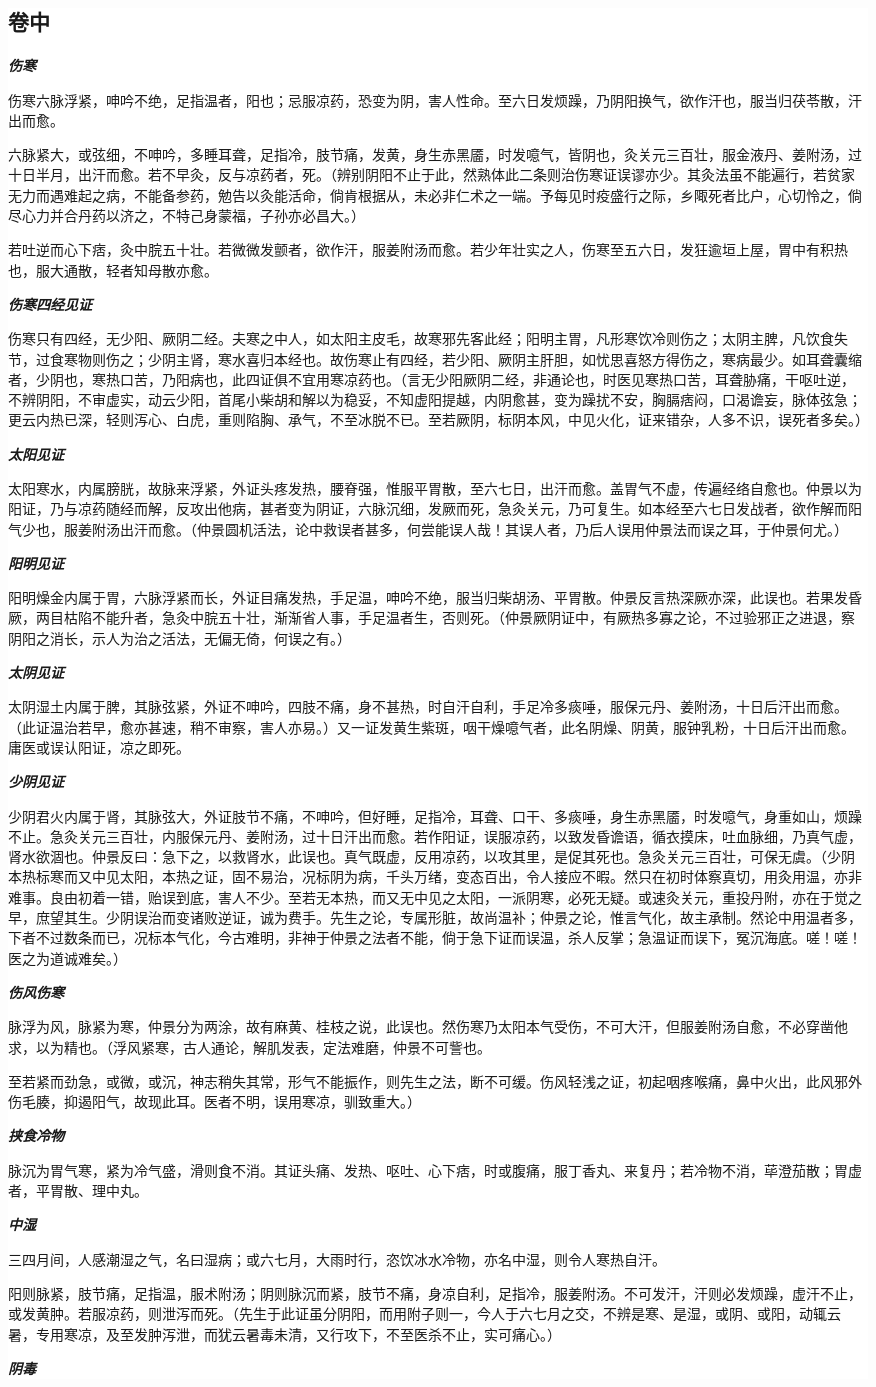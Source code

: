 ## 卷中  

***伤寒***  

伤寒六脉浮紧，呻吟不绝，足指温者，阳也；忌服凉药，恐变为阴，害人性命。至六日发烦躁，乃阴阳换气，欲作汗也，服当归茯苓散，汗出而愈。  

六脉紧大，或弦细，不呻吟，多睡耳聋，足指冷，肢节痛，发黄，身生赤黑靥，时发噫气，皆阴也，灸关元三百壮，服金液丹、姜附汤，过十日半月，出汗而愈。若不早灸，反与凉药者，死。（辨别阴阳不止于此，然熟体此二条则治伤寒证误谬亦少。其灸法虽不能遍行，若贫家无力而遇难起之病，不能备参药，勉告以灸能活命，倘肯根据从，未必非仁术之一端。予每见时疫盛行之际，乡陬死者比户，心切怜之，倘尽心力并合丹药以济之，不特己身蒙福，子孙亦必昌大。）  

若吐逆而心下痞，灸中脘五十壮。若微微发颤者，欲作汗，服姜附汤而愈。若少年壮实之人，伤寒至五六日，发狂逾垣上屋，胃中有积热也，服大通散，轻者知母散亦愈。  

***伤寒四经见证***  

伤寒只有四经，无少阳、厥阴二经。夫寒之中人，如太阳主皮毛，故寒邪先客此经；阳明主胃，凡形寒饮冷则伤之；太阴主脾，凡饮食失节，过食寒物则伤之；少阴主肾，寒水喜归本经也。故伤寒止有四经，若少阳、厥阴主肝胆，如忧思喜怒方得伤之，寒病最少。如耳聋囊缩者，少阴也，寒热口苦，乃阳病也，此四证俱不宜用寒凉药也。（言无少阳厥阴二经，非通论也，时医见寒热口苦，耳聋胁痛，干呕吐逆，不辨阴阳，不审虚实，动云少阳，首尾小柴胡和解以为稳妥，不知虚阳提越，内阴愈甚，变为躁扰不安，胸膈痞闷，口渴谵妄，脉体弦急；更云内热已深，轻则泻心、白虎，重则陷胸、承气，不至冰脱不已。至若厥阴，标阴本风，中见火化，证来错杂，人多不识，误死者多矣。）  

***太阳见证***  

太阳寒水，内属膀胱，故脉来浮紧，外证头疼发热，腰脊强，惟服平胃散，至六七日，出汗而愈。盖胃气不虚，传遍经络自愈也。仲景以为阳证，乃与凉药随经而解，反攻出他病，甚者变为阴证，六脉沉细，发厥而死，急灸关元，乃可复生。如本经至六七日发战者，欲作解而阳气少也，服姜附汤出汗而愈。（仲景圆机活法，论中救误者甚多，何尝能误人哉！其误人者，乃后人误用仲景法而误之耳，于仲景何尤。）  

***阳明见证***  

阳明燥金内属于胃，六脉浮紧而长，外证目痛发热，手足温，呻吟不绝，服当归柴胡汤、平胃散。仲景反言热深厥亦深，此误也。若果发昏厥，两目枯陷不能升者，急灸中脘五十壮，渐渐省人事，手足温者生，否则死。（仲景厥阴证中，有厥热多寡之论，不过验邪正之进退，察阴阳之消长，示人为治之活法，无偏无倚，何误之有。）  

***太阴见证***  

太阴湿土内属于脾，其脉弦紧，外证不呻吟，四肢不痛，身不甚热，时自汗自利，手足冷多痰唾，服保元丹、姜附汤，十日后汗出而愈。（此证温治若早，愈亦甚速，稍不审察，害人亦易。）又一证发黄生紫斑，咽干燥噫气者，此名阴燥、阴黄，服钟乳粉，十日后汗出而愈。庸医或误认阳证，凉之即死。  

***少阴见证***  

少阴君火内属于肾，其脉弦大，外证肢节不痛，不呻吟，但好睡，足指冷，耳聋、口干、多痰唾，身生赤黑靥，时发噫气，身重如山，烦躁不止。急灸关元三百壮，内服保元丹、姜附汤，过十日汗出而愈。若作阳证，误服凉药，以致发昏谵语，循衣摸床，吐血脉细，乃真气虚，肾水欲涸也。仲景反曰：急下之，以救肾水，此误也。真气既虚，反用凉药，以攻其里，是促其死也。急灸关元三百壮，可保无虞。（少阴本热标寒而又中见太阳，本热之证，固不易治，况标阴为病，千头万绪，变态百出，令人接应不暇。然只在初时体察真切，用灸用温，亦非难事。良由初着一错，贻误到底，害人不少。至若无本热，而又无中见之太阳，一派阴寒，必死无疑。或速灸关元，重投丹附，亦在于觉之早，庶望其生。少阴误治而变诸败逆证，诚为费手。先生之论，专属形脏，故尚温补；仲景之论，惟言气化，故主承制。然论中用温者多，下者不过数条而已，况标本气化，今古难明，非神于仲景之法者不能，倘于急下证而误温，杀人反掌；急温证而误下，冤沉海底。嗟！嗟！医之为道诚难矣。）  

***伤风伤寒***  

脉浮为风，脉紧为寒，仲景分为两涂，故有麻黄、桂枝之说，此误也。然伤寒乃太阳本气受伤，不可大汗，但服姜附汤自愈，不必穿凿他求，以为精也。（浮风紧寒，古人通论，解肌发表，定法难磨，仲景不可訾也。  

至若紧而劲急，或微，或沉，神志稍失其常，形气不能振作，则先生之法，断不可缓。伤风轻浅之证，初起咽疼喉痛，鼻中火出，此风邪外伤毛腠，抑遏阳气，故现此耳。医者不明，误用寒凉，驯致重大。）  

***挟食冷物***  

脉沉为胃气寒，紧为冷气盛，滑则食不消。其证头痛、发热、呕吐、心下痞，时或腹痛，服丁香丸、来复丹；若冷物不消，荜澄茄散；胃虚者，平胃散、理中丸。  

***中湿***  

三四月间，人感潮湿之气，名曰湿病；或六七月，大雨时行，恣饮冰水冷物，亦名中湿，则令人寒热自汗。  

阳则脉紧，肢节痛，足指温，服术附汤；阴则脉沉而紧，肢节不痛，身凉自利，足指冷，服姜附汤。不可发汗，汗则必发烦躁，虚汗不止，或发黄肿。若服凉药，则泄泻而死。（先生于此证虽分阴阳，而用附子则一，今人于六七月之交，不辨是寒、是湿，或阴、或阳，动辄云暑，专用寒凉，及至发肿泻泄，而犹云暑毒未清，又行攻下，不至医杀不止，实可痛心。）  

***阴毒***  
